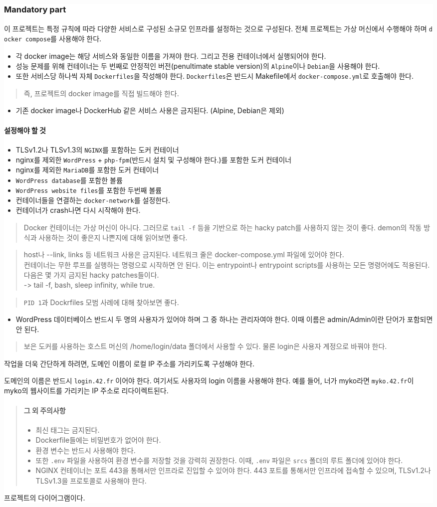 ### Mandatory part

이 프로젝트는 특정 규칙에 따라 다양한 서비스로 구성된 소규모 인프라를 설정하는 것으로 구성된다.
전체 프로젝트는 가상 머신에서 수행해야 하며 `docker compose`를 사용해야 한다.

- 각 docker image는 해당 서비스와 동일한 이름을 가져야 한다. 그리고 전용 컨테이너에서 실행되어야 한다.
- 성능 문제를 위해 컨테이너는 두 번째로 안정적인 버전(penultimate stable version)의 `Alpine`이나 `Debian`을 사용해야 한다.
- 또한 서비스당 하나씩 자체 `Dockerfiles`을 작성해야 한다. `Dockerfiles`은 반드시 Makefile에서 `docker-compose.yml`로 호출해야 한다.

> 즉, 프로젝트의 docker image를 직접 빌드해야 한다.

- 기존 docker image나 DockerHub 같은 서비스 사용은 금지된다. (Alpine, Debian은 제외)

#### 설정해야 할 것

- TLSv1.2나 TLSv1.3의 `NGINX`를 포함하는 도커 컨테이너
- nginx를 제외한 `WordPress` + `php-fpm`(반드시 설치 및 구성해야 한다.)를 포함한 도커 컨테이너
- nginx를 제외한 `MariaDB`를 포함한 도커 컨테이너
- `WordPress database`를 포함한 볼륨
- `WordPress website files`를 포함한 두번째 볼륨
- 컨테이너들을 연결하는 `docker-network`를 설정한다.
- 컨테이너가 crash나면 다시 시작해야 한다.

> Docker 컨테이너는 가상 머신이 아니다. 그러므로 `tail -f` 등을 기반으로 하는 hacky patch를 사용하지 않는 것이 좋다.
> demon의 작동 방식과 사용하는 것이 좋은지 나쁜지에 대해 읽어보면 좋다.

> host나 --link, links 등 네트워크 사용은 금지된다. 네트워크 줄은 docker-compose.yml 파일에 있어야 한다.  
> 컨테이너는 무한 루프를 실행하는 명령으로 시작하면 안 된다. 이는 entrypoint나 entrypoint scripts를 사용하는 모든 명령어에도 적용된다.  
> 다음은 몇 가지 금지된 hacky patches들이다.  
> ->  tail -f, bash, sleep infinity, while true.

> `PID 1`과 Dockrfiles 모범 사례에 대해 찾아보면 좋다.

- WordPress 데이터베이스 반드시 두 명의 사용자가 있어야 하며 그 중 하나는 관리자여야 한다. 이때 이름은 admin/Admin이란 단어가 포함되면 안 된다.

> 보은 도커를 사용하는 호스트 머신의 /home/login/data 폴더에서 사용할 수 있다. 물론 login은 사용자 계정으로 바꿔야 한다.

작업을 더욱 간단하게 하려면, 도메인 이름이 로컬 IP 주소를 가리키도록 구성해야 한다.

도메인의 이름은 반드시 `login.42.fr` 이어야 한다. 여기서도 사용자의 login 이름을 사용해야 한다.
예를 들어, 너가 myko라면 `myko.42.fr`이 myko의 웹사이트를 가리키는 IP 주소로 리다이렉트된다.

> #### 그 외 주의사항
> - 최신 태그는 금지된다.
> - Dockerfile들에는 비밀번호가 없어야 한다.
> - 환경 변수는 반드시 사용해야 한다.
> - 또한 `.env` 파일을 사용하여 환경 변수를 저장할 것을 강력히 권장한다. 이때, `.env` 파일은 `srcs` 폴더의 루트 폴더에 있어야 한다.
> - NGINX 컨테이너는 포트 443을 통해서만 인프라로 진입할 수 있어야 한다. 443 포트를 통해서만 인프라에 접속할 수 있으며, TLSv1.2나 TLSv1.3을 프로토콜로 사용해야 한다.

프로젝트의 다이어그램이다.
